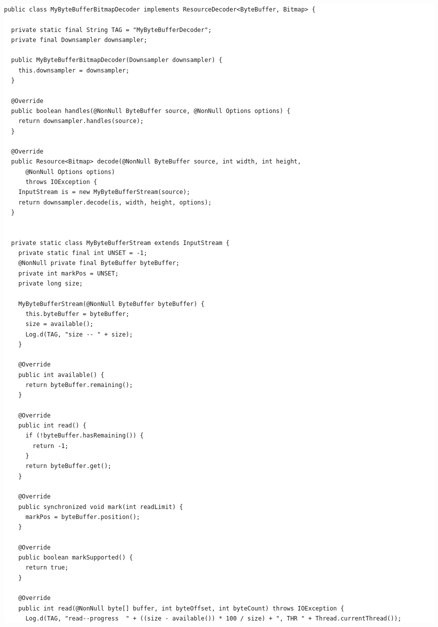 
  ```
  public class MyByteBufferBitmapDecoder implements ResourceDecoder<ByteBuffer, Bitmap> {

    private static final String TAG = "MyByteBufferDecoder";
    private final Downsampler downsampler;

    public MyByteBufferBitmapDecoder(Downsampler downsampler) {
      this.downsampler = downsampler;
    }

    @Override
    public boolean handles(@NonNull ByteBuffer source, @NonNull Options options) {
      return downsampler.handles(source);
    }

    @Override
    public Resource<Bitmap> decode(@NonNull ByteBuffer source, int width, int height,
        @NonNull Options options)
        throws IOException {
      InputStream is = new MyByteBufferStream(source);
      return downsampler.decode(is, width, height, options);
    }


    private static class MyByteBufferStream extends InputStream {
      private static final int UNSET = -1;
      @NonNull private final ByteBuffer byteBuffer;
      private int markPos = UNSET;
      private long size;

      MyByteBufferStream(@NonNull ByteBuffer byteBuffer) {
        this.byteBuffer = byteBuffer;
        size = available();
        Log.d(TAG, "size -- " + size);
      }

      @Override
      public int available() {
        return byteBuffer.remaining();
      }

      @Override
      public int read() {
        if (!byteBuffer.hasRemaining()) {
          return -1;
        }
        return byteBuffer.get();
      }

      @Override
      public synchronized void mark(int readLimit) {
        markPos = byteBuffer.position();
      }

      @Override
      public boolean markSupported() {
        return true;
      }

      @Override
      public int read(@NonNull byte[] buffer, int byteOffset, int byteCount) throws IOException {
        Log.d(TAG, "read--progress  " + ((size - available()) * 100 / size) + ", THR " + Thread.currentThread());
  ```